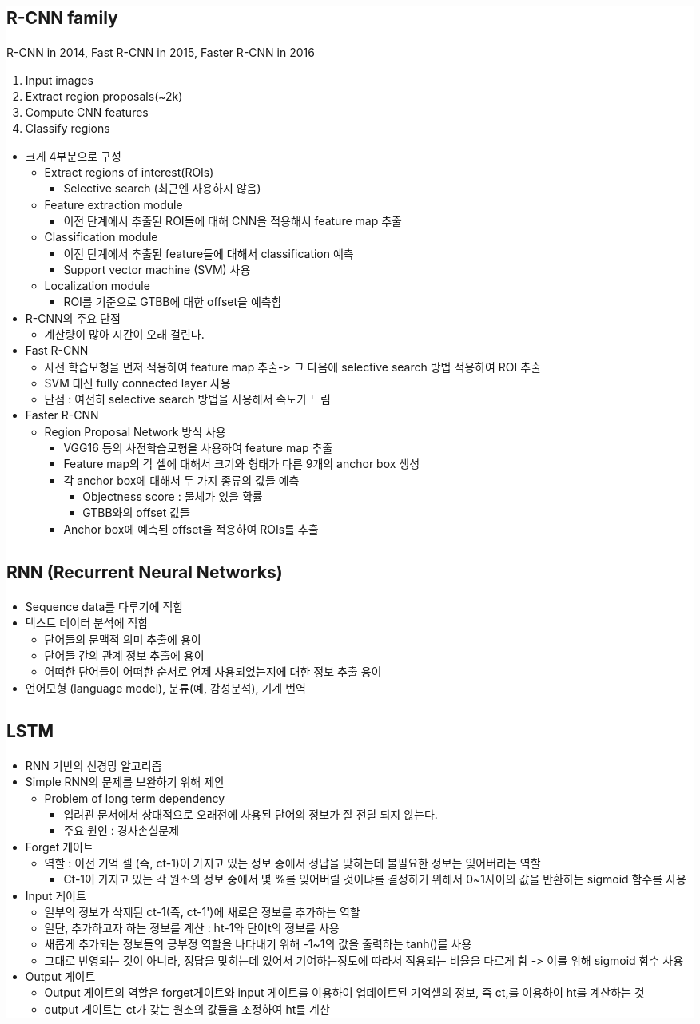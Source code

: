 ## R-CNN family

R-CNN in 2014, Fast R-CNN in 2015, Faster R-CNN in 2016

1. Input images
2. Extract region proposals(~2k)
3. Compute CNN features
4. Classify regions

- 크게 4부분으로 구성
  - Extract regions of interest(ROIs)
    - Selective search (최근엔 사용하지 않음)
  - Feature extraction module
    - 이전 단계에서 추출된 ROI들에 대해 CNN을 적용해서 feature map 추출
  - Classification module
    - 이전 단계에서 추출된 feature들에 대해서 classification 예측
    - Support vector machine (SVM) 사용
  - Localization module
    - ROI를 기준으로 GTBB에 대한 offset을 예측함
- R-CNN의 주요 단점
  - 계산량이 많아 시간이 오래 걸린다.
- Fast R-CNN
  - 사전 학습모형을 먼저 적용하여 feature map 추출-> 그 다음에 selective search 방법 적용하여 ROI 추출
  - SVM 대신 fully connected layer 사용
  - 단점 : 여전히 selective search 방법을 사용해서 속도가 느림
- Faster R-CNN
  - Region Proposal Network 방식 사용
    - VGG16 등의 사전학습모형을 사용하여 feature map 추출
    - Feature map의 각 셀에 대해서 크기와 형태가 다른 9개의 anchor box 생성
    - 각 anchor box에 대해서 두 가지 종류의 값들 예측
      - Objectness score : 물체가 있을 확률
      - GTBB와의 offset 값들
    - Anchor box에 예측된 offset을 적용하여 ROIs를 추출



## RNN (Recurrent Neural Networks)

- Sequence data를 다루기에 적합
- 텍스트 데이터 분석에 적합
  - 단어들의 문맥적 의미 추출에 용이
  - 단어들 간의 관계 정보 추출에 용이
  - 어떠한 단어들이 어떠한 순서로 언제 사용되었는지에 대한 정보 추출 용이
- 언어모형 (language model), 분류(예, 감성분석), 기계 번역



## LSTM

- RNN 기반의 신경망 알고리즘
- Simple RNN의 문제를 보완하기 위해 제안
  - Problem of long term dependency
    - 입려괸 문서에서 상대적으로 오래전에 사용된 단어의 정보가 잘 전달 되지 않는다.
    - 주요 원인 : 경사손실문제 
- Forget 게이트 
  - 역할 : 이전 기억 셀 (즉, ct-1)이 가지고 있는 정보 중에서 정답을 맞히는데 불필요한 정보는 잊어버리는 역할
    - Ct-1이 가지고 있는 각 원소의 정보 중에서 몇 %를 잊어버릴 것이냐를 결정하기 위해서 0~1사이의 값을 반환하는 sigmoid 함수를 사용
- Input 게이트
  - 일부의 정보가 삭제된 ct-1(즉, ct-1')에 새로운 정보를 추가하는 역할
  - 일단, 추가하고자 하는 정보를 계산 : ht-1와 단어t의 정보를 사용
  - 새롭게 추가되는 정보들의 긍부정 역할을 나타내기 위해 -1~1의 값을 출력하는 tanh()를 사용
  - 그대로 반영되는 것이 아니라, 정답을 맞히는데 있어서 기여하는정도에 따라서 적용되는 비율을 다르게 함 -> 이를 위해 sigmoid 함수 사용
- Output 게이트
  - Output 게이트의 역할은 forget게이트와 input 게이트를 이용하여 업데이트된 기억셀의 정보, 즉 ct,를 이용하여 ht를 계산하는 것
  - output 게이트는 ct가 갖는 원소의 값들을 조정하여 ht를 계산